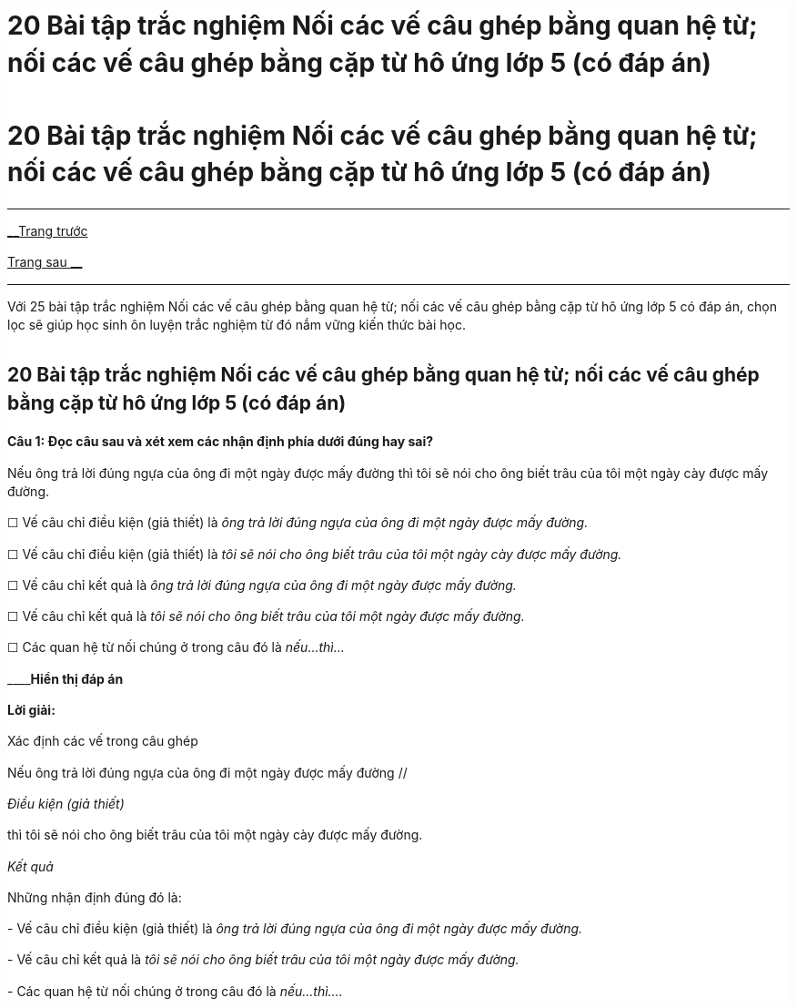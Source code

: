 # 20 Bài tập trắc nghiệm Nối các vế câu ghép bằng quan hệ từ; nối các vế câu ghép bằng cặp từ hô ứng lớp 5 (có đáp án)

# 20 Bài tập trắc nghiệm Nối các vế câu ghép bằng quan hệ từ; nối các vế câu ghép bằng cặp từ hô ứng lớp 5 (có đáp án)

* * *

[__Trang trước](https://vietjack.com/tieng-viet-lop-5/bai-tap-trac-nghiem-tieng-viet-lop-5.jsp)

[Trang sau __](https://vietjack.com/tieng-viet-lop-5/bai-tap-trac-nghiem-tieng-viet-lop-5.jsp)

* * *

Với 25 bài tập trắc nghiệm Nối các vế câu ghép bằng quan hệ từ; nối các vế câu ghép bằng cặp từ hô ứng lớp 5 có đáp án, chọn lọc sẽ giúp học sinh ôn luyện trắc nghiệm từ đó nắm vững kiến thức bài học.

## 20 Bài tập trắc nghiệm Nối các vế câu ghép bằng quan hệ từ; nối các vế câu ghép bằng cặp từ hô ứng lớp 5 (có đáp án)

**Câu 1: Đọc câu sau và xét xem các nhận định phía dưới đúng hay sai?**

Nếu ông trả lời đúng ngựa của ông đi một ngày được mấy đường thì tôi sẽ nói cho ông biết trâu của tôi một ngày cày được mấy đường.

☐ Vế câu chỉ điều kiện (giả thiết) là _ông trả lời đúng ngựa của ông đi một ngày được mấy đường._

☐ Vế câu chỉ điều kiện (giả thiết) là _tôi sẽ nói cho ông biết trâu của tôi một ngày cày được mấy đường._

☐ Vế câu chỉ kết quả là _ông trả lời đúng ngựa của ông đi một ngày được mấy đường._

☐ Vế câu chỉ kết quả là _tôi sẽ nói cho ông biết trâu của tôi một ngày được mấy đường._

☐ Các quan hệ từ nối chúng ở trong câu đó là _nếu…thì…_

____**Hiển thị đáp án**

**Lời giải:**

Xác định các vế trong câu ghép

Nếu ông trả lời đúng ngựa của ông đi một ngày được mấy đường //

_Điều kiện (giả thiết)_

thì tôi sẽ nói cho ông biết trâu của tôi một ngày cày được mấy đường.

_Kết quả_

Những nhận định đúng đó là:

\- Vế câu chỉ điều kiện (giả thiết) là _ông trả lời đúng ngựa của ông đi một ngày được mấy đường._

\- Vế câu chỉ kết quả là _tôi sẽ nói cho ông biết trâu của tôi một ngày được mấy đường._

\- Các quan hệ từ nối chúng ở trong câu đó là _nếu…thì…._
